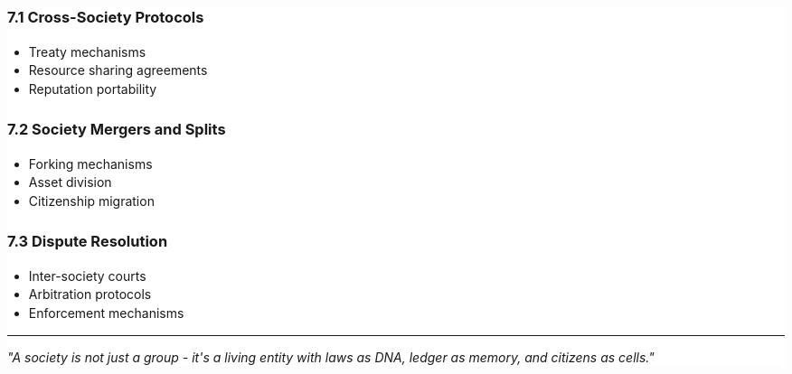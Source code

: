 ### 7.1 Cross-Society Protocols
- Treaty mechanisms
- Resource sharing agreements
- Reputation portability

### 7.2 Society Mergers and Splits
- Forking mechanisms
- Asset division
- Citizenship migration

### 7.3 Dispute Resolution
- Inter-society courts
- Arbitration protocols
- Enforcement mechanisms

---

*"A society is not just a group - it's a living entity with laws as DNA, ledger as memory, and citizens as cells."*